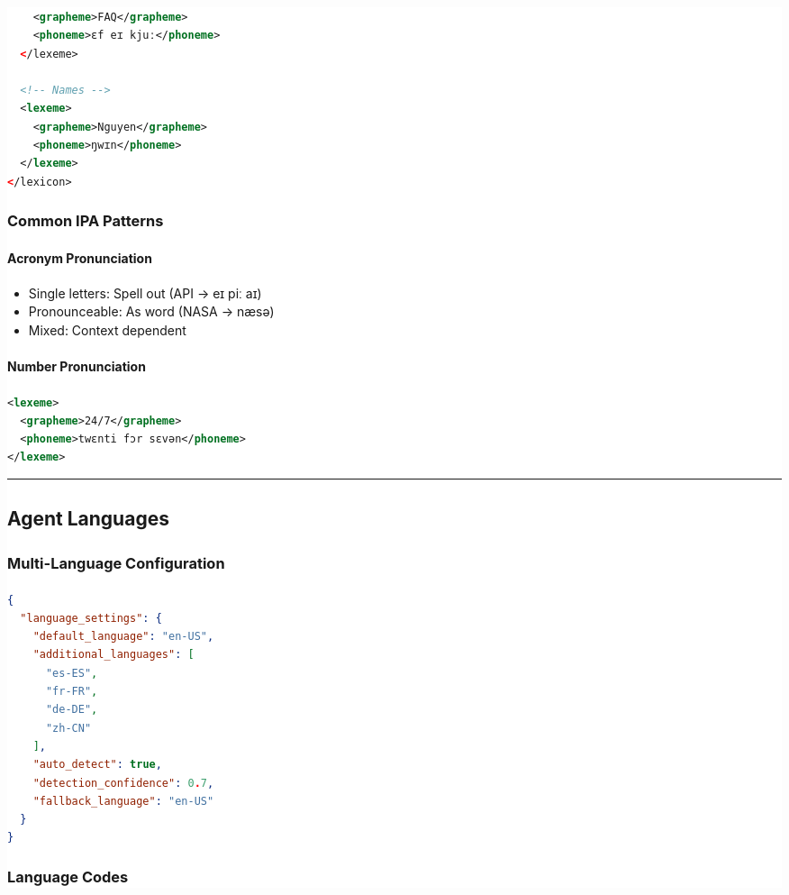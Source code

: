 ```xml
    <grapheme>FAQ</grapheme>
    <phoneme>ɛf eɪ kjuː</phoneme>
  </lexeme>
  
  <!-- Names -->
  <lexeme>
    <grapheme>Nguyen</grapheme>
    <phoneme>ŋwɪn</phoneme>
  </lexeme>
</lexicon>
```

### Common IPA Patterns

#### Acronym Pronunciation
- Single letters: Spell out (API → eɪ piː aɪ)
- Pronounceable: As word (NASA → næsə)
- Mixed: Context dependent

#### Number Pronunciation
```xml
<lexeme>
  <grapheme>24/7</grapheme>
  <phoneme>twɛnti fɔr sɛvən</phoneme>
</lexeme>
```

---

## Agent Languages

### Multi-Language Configuration

```json
{
  "language_settings": {
    "default_language": "en-US",
    "additional_languages": [
      "es-ES",
      "fr-FR",
      "de-DE",
      "zh-CN"
    ],
    "auto_detect": true,
    "detection_confidence": 0.7,
    "fallback_language": "en-US"
  }
}
```

### Language Codes
